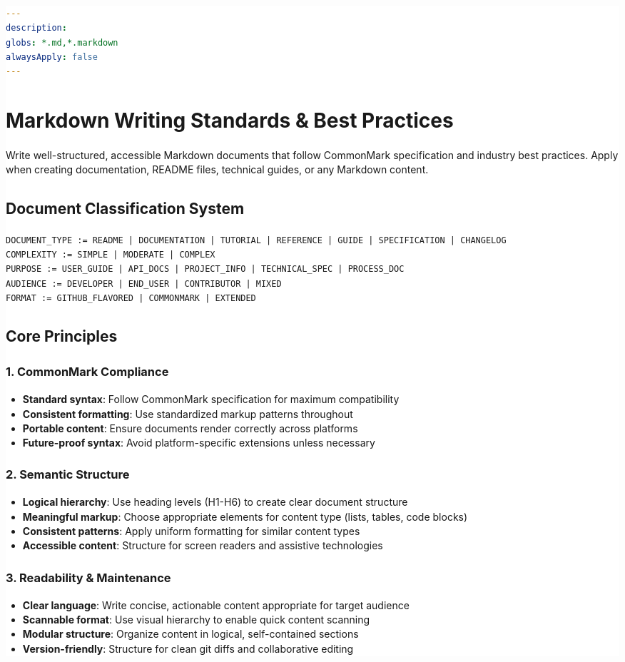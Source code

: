 ```yaml
---
description:
globs: *.md,*.markdown
alwaysApply: false
---
```


# Markdown Writing Standards & Best Practices

Write well-structured, accessible Markdown documents that follow CommonMark
specification and industry best practices. Apply when creating documentation,
README files, technical guides, or any Markdown content.

## Document Classification System

```text
DOCUMENT_TYPE := README | DOCUMENTATION | TUTORIAL | REFERENCE | GUIDE | SPECIFICATION | CHANGELOG
COMPLEXITY := SIMPLE | MODERATE | COMPLEX
PURPOSE := USER_GUIDE | API_DOCS | PROJECT_INFO | TECHNICAL_SPEC | PROCESS_DOC
AUDIENCE := DEVELOPER | END_USER | CONTRIBUTOR | MIXED
FORMAT := GITHUB_FLAVORED | COMMONMARK | EXTENDED
```

## Core Principles

### 1. CommonMark Compliance

- **Standard syntax**: Follow CommonMark specification for maximum compatibility
- **Consistent formatting**: Use standardized markup patterns throughout
- **Portable content**: Ensure documents render correctly across platforms
- **Future-proof syntax**: Avoid platform-specific extensions unless necessary

### 2. Semantic Structure

- **Logical hierarchy**: Use heading levels (H1-H6) to create clear document
  structure
- **Meaningful markup**: Choose appropriate elements for content type (lists,
  tables, code blocks)
- **Consistent patterns**: Apply uniform formatting for similar content types
- **Accessible content**: Structure for screen readers and assistive
  technologies

### 3. Readability & Maintenance

- **Clear language**: Write concise, actionable content appropriate for target
  audience
- **Scannable format**: Use visual hierarchy to enable quick content scanning
- **Modular structure**: Organize content in logical, self-contained sections
- **Version-friendly**: Structure for clean git diffs and collaborative editing
